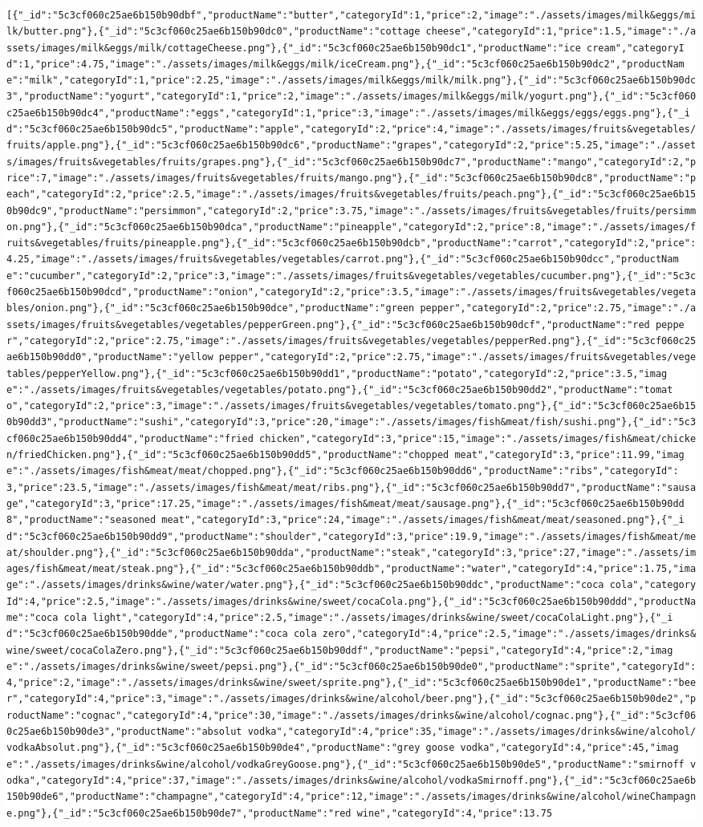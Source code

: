 ```
[{"_id":"5c3cf060c25ae6b150b90dbf","productName":"butter","categoryId":1,"price":2,"image":"./assets/images/milk&eggs/milk/butter.png"},{"_id":"5c3cf060c25ae6b150b90dc0","productName":"cottage cheese","categoryId":1,"price":1.5,"image":"./assets/images/milk&eggs/milk/cottageCheese.png"},{"_id":"5c3cf060c25ae6b150b90dc1","productName":"ice cream","categoryId":1,"price":4.75,"image":"./assets/images/milk&eggs/milk/iceCream.png"},{"_id":"5c3cf060c25ae6b150b90dc2","productName":"milk","categoryId":1,"price":2.25,"image":"./assets/images/milk&eggs/milk/milk.png"},{"_id":"5c3cf060c25ae6b150b90dc3","productName":"yogurt","categoryId":1,"price":2,"image":"./assets/images/milk&eggs/milk/yogurt.png"},{"_id":"5c3cf060c25ae6b150b90dc4","productName":"eggs","categoryId":1,"price":3,"image":"./assets/images/milk&eggs/eggs/eggs.png"},{"_id":"5c3cf060c25ae6b150b90dc5","productName":"apple","categoryId":2,"price":4,"image":"./assets/images/fruits&vegetables/fruits/apple.png"},{"_id":"5c3cf060c25ae6b150b90dc6","productName":"grapes","categoryId":2,"price":5.25,"image":"./assets/images/fruits&vegetables/fruits/grapes.png"},{"_id":"5c3cf060c25ae6b150b90dc7","productName":"mango","categoryId":2,"price":7,"image":"./assets/images/fruits&vegetables/fruits/mango.png"},{"_id":"5c3cf060c25ae6b150b90dc8","productName":"peach","categoryId":2,"price":2.5,"image":"./assets/images/fruits&vegetables/fruits/peach.png"},{"_id":"5c3cf060c25ae6b150b90dc9","productName":"persimmon","categoryId":2,"price":3.75,"image":"./assets/images/fruits&vegetables/fruits/persimmon.png"},{"_id":"5c3cf060c25ae6b150b90dca","productName":"pineapple","categoryId":2,"price":8,"image":"./assets/images/fruits&vegetables/fruits/pineapple.png"},{"_id":"5c3cf060c25ae6b150b90dcb","productName":"carrot","categoryId":2,"price":4.25,"image":"./assets/images/fruits&vegetables/vegetables/carrot.png"},{"_id":"5c3cf060c25ae6b150b90dcc","productName":"cucumber","categoryId":2,"price":3,"image":"./assets/images/fruits&vegetables/vegetables/cucumber.png"},{"_id":"5c3cf060c25ae6b150b90dcd","productName":"onion","categoryId":2,"price":3.5,"image":"./assets/images/fruits&vegetables/vegetables/onion.png"},{"_id":"5c3cf060c25ae6b150b90dce","productName":"green pepper","categoryId":2,"price":2.75,"image":"./assets/images/fruits&vegetables/vegetables/pepperGreen.png"},{"_id":"5c3cf060c25ae6b150b90dcf","productName":"red pepper","categoryId":2,"price":2.75,"image":"./assets/images/fruits&vegetables/vegetables/pepperRed.png"},{"_id":"5c3cf060c25ae6b150b90dd0","productName":"yellow pepper","categoryId":2,"price":2.75,"image":"./assets/images/fruits&vegetables/vegetables/pepperYellow.png"},{"_id":"5c3cf060c25ae6b150b90dd1","productName":"potato","categoryId":2,"price":3.5,"image":"./assets/images/fruits&vegetables/vegetables/potato.png"},{"_id":"5c3cf060c25ae6b150b90dd2","productName":"tomato","categoryId":2,"price":3,"image":"./assets/images/fruits&vegetables/vegetables/tomato.png"},{"_id":"5c3cf060c25ae6b150b90dd3","productName":"sushi","categoryId":3,"price":20,"image":"./assets/images/fish&meat/fish/sushi.png"},{"_id":"5c3cf060c25ae6b150b90dd4","productName":"fried chicken","categoryId":3,"price":15,"image":"./assets/images/fish&meat/chicken/friedChicken.png"},{"_id":"5c3cf060c25ae6b150b90dd5","productName":"chopped meat","categoryId":3,"price":11.99,"image":"./assets/images/fish&meat/meat/chopped.png"},{"_id":"5c3cf060c25ae6b150b90dd6","productName":"ribs","categoryId":3,"price":23.5,"image":"./assets/images/fish&meat/meat/ribs.png"},{"_id":"5c3cf060c25ae6b150b90dd7","productName":"sausage","categoryId":3,"price":17.25,"image":"./assets/images/fish&meat/meat/sausage.png"},{"_id":"5c3cf060c25ae6b150b90dd8","productName":"seasoned meat","categoryId":3,"price":24,"image":"./assets/images/fish&meat/meat/seasoned.png"},{"_id":"5c3cf060c25ae6b150b90dd9","productName":"shoulder","categoryId":3,"price":19.9,"image":"./assets/images/fish&meat/meat/shoulder.png"},{"_id":"5c3cf060c25ae6b150b90dda","productName":"steak","categoryId":3,"price":27,"image":"./assets/images/fish&meat/meat/steak.png"},{"_id":"5c3cf060c25ae6b150b90ddb","productName":"water","categoryId":4,"price":1.75,"image":"./assets/images/drinks&wine/water/water.png"},{"_id":"5c3cf060c25ae6b150b90ddc","productName":"coca cola","categoryId":4,"price":2.5,"image":"./assets/images/drinks&wine/sweet/cocaCola.png"},{"_id":"5c3cf060c25ae6b150b90ddd","productName":"coca cola light","categoryId":4,"price":2.5,"image":"./assets/images/drinks&wine/sweet/cocaColaLight.png"},{"_id":"5c3cf060c25ae6b150b90dde","productName":"coca cola zero","categoryId":4,"price":2.5,"image":"./assets/images/drinks&wine/sweet/cocaColaZero.png"},{"_id":"5c3cf060c25ae6b150b90ddf","productName":"pepsi","categoryId":4,"price":2,"image":"./assets/images/drinks&wine/sweet/pepsi.png"},{"_id":"5c3cf060c25ae6b150b90de0","productName":"sprite","categoryId":4,"price":2,"image":"./assets/images/drinks&wine/sweet/sprite.png"},{"_id":"5c3cf060c25ae6b150b90de1","productName":"beer","categoryId":4,"price":3,"image":"./assets/images/drinks&wine/alcohol/beer.png"},{"_id":"5c3cf060c25ae6b150b90de2","productName":"cognac","categoryId":4,"price":30,"image":"./assets/images/drinks&wine/alcohol/cognac.png"},{"_id":"5c3cf060c25ae6b150b90de3","productName":"absolut vodka","categoryId":4,"price":35,"image":"./assets/images/drinks&wine/alcohol/vodkaAbsolut.png"},{"_id":"5c3cf060c25ae6b150b90de4","productName":"grey goose vodka","categoryId":4,"price":45,"image":"./assets/images/drinks&wine/alcohol/vodkaGreyGoose.png"},{"_id":"5c3cf060c25ae6b150b90de5","productName":"smirnoff vodka","categoryId":4,"price":37,"image":"./assets/images/drinks&wine/alcohol/vodkaSmirnoff.png"},{"_id":"5c3cf060c25ae6b150b90de6","productName":"champagne","categoryId":4,"price":12,"image":"./assets/images/drinks&wine/alcohol/wineChampagne.png"},{"_id":"5c3cf060c25ae6b150b90de7","productName":"red wine","categoryId":4,"price":13.75
```